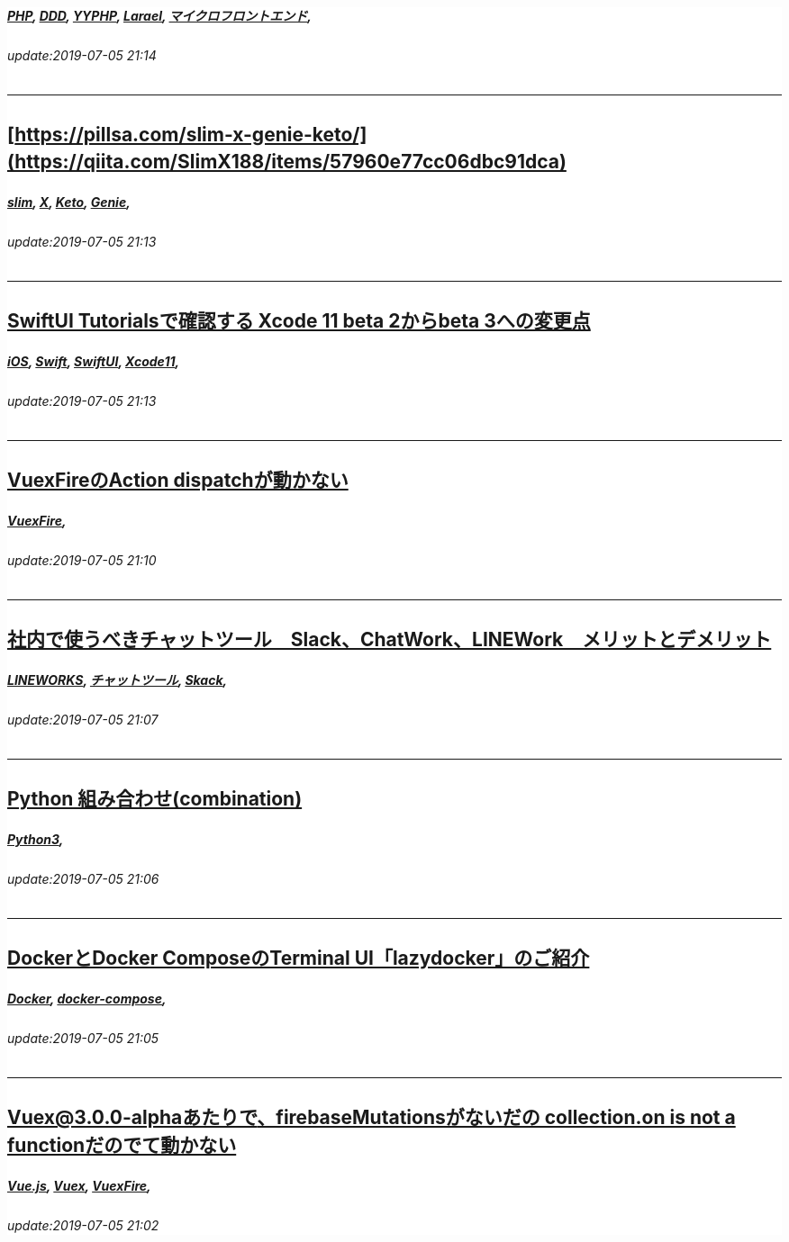 ##### [PHP](https://qiita.com/tags/PHP), [DDD](https://qiita.com/tags/DDD), [YYPHP](https://qiita.com/tags/YYPHP), [Larael](https://qiita.com/tags/Larael), [マイクロフロントエンド](https://qiita.com/tags/マイクロフロントエンド), 
###### update:2019-07-05 21:14
---
## [https://pillsa.com/slim-x-genie-keto/](https://qiita.com/SlimX188/items/57960e77cc06dbc91dca)
##### [slim](https://qiita.com/tags/slim), [X](https://qiita.com/tags/X), [Keto](https://qiita.com/tags/Keto), [Genie](https://qiita.com/tags/Genie), 
###### update:2019-07-05 21:13
---
## [SwiftUI Tutorialsで確認する Xcode 11 beta 2からbeta 3への変更点](https://qiita.com/zizi4n5/items/d290093a074f33b82697)
##### [iOS](https://qiita.com/tags/iOS), [Swift](https://qiita.com/tags/Swift), [SwiftUI](https://qiita.com/tags/SwiftUI), [Xcode11](https://qiita.com/tags/Xcode11), 
###### update:2019-07-05 21:13
---
## [VuexFireのAction dispatchが動かない](https://qiita.com/hikaruna/items/a99ad4e128c447808809)
##### [VuexFire](https://qiita.com/tags/VuexFire), 
###### update:2019-07-05 21:10
---
## [社内で使うべきチャットツール　Slack、ChatWork、LINEWork　メリットとデメリット](https://qiita.com/ta2roo/items/65dfb0b7d5334c7610a6)
##### [LINEWORKS](https://qiita.com/tags/LINEWORKS), [チャットツール](https://qiita.com/tags/チャットツール), [Skack](https://qiita.com/tags/Skack), 
###### update:2019-07-05 21:07
---
## [Python 組み合わせ(combination)](https://qiita.com/Ma_AtoP/items/b9070518ff6e207e64a8)
##### [Python3](https://qiita.com/tags/Python3), 
###### update:2019-07-05 21:06
---
## [DockerとDocker ComposeのTerminal UI「lazydocker」のご紹介](https://qiita.com/ryuichi1208/items/7e6daceecc660f097726)
##### [Docker](https://qiita.com/tags/Docker), [docker-compose](https://qiita.com/tags/docker-compose), 
###### update:2019-07-05 21:05
---
## [Vuex@3.0.0-alphaあたりで、firebaseMutationsがないだの collection.on is not a functionだのでて動かない](https://qiita.com/hikaruna/items/3530129bdd986f60ebb5)
##### [Vue.js](https://qiita.com/tags/Vue.js), [Vuex](https://qiita.com/tags/Vuex), [VuexFire](https://qiita.com/tags/VuexFire), 
###### update:2019-07-05 21:02